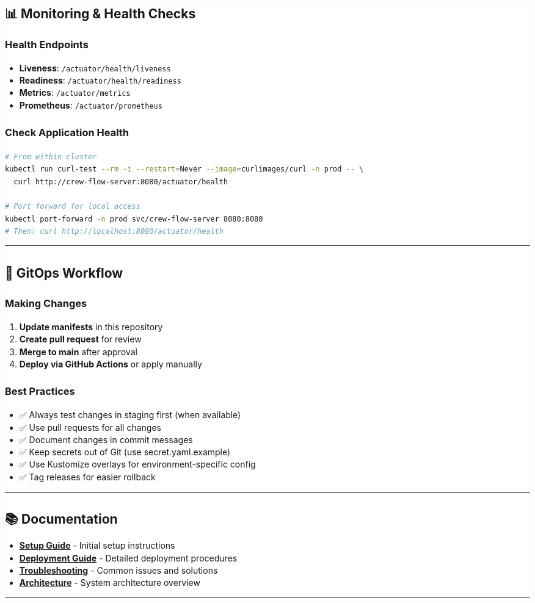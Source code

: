 
## 📊 Monitoring & Health Checks

### Health Endpoints

- **Liveness**: `/actuator/health/liveness`
- **Readiness**: `/actuator/health/readiness`
- **Metrics**: `/actuator/metrics`
- **Prometheus**: `/actuator/prometheus`

### Check Application Health

```bash
# From within cluster
kubectl run curl-test --rm -i --restart=Never --image=curlimages/curl -n prod -- \
  curl http://crew-flow-server:8080/actuator/health

# Port forward for local access
kubectl port-forward -n prod svc/crew-flow-server 8080:8080
# Then: curl http://localhost:8080/actuator/health
```

---

## 🔄 GitOps Workflow

### Making Changes

1. **Update manifests** in this repository
2. **Create pull request** for review
3. **Merge to main** after approval
4. **Deploy via GitHub Actions** or apply manually

### Best Practices

- ✅ Always test changes in staging first (when available)
- ✅ Use pull requests for all changes
- ✅ Document changes in commit messages
- ✅ Keep secrets out of Git (use secret.yaml.example)
- ✅ Use Kustomize overlays for environment-specific config
- ✅ Tag releases for easier rollback

---

## 📚 Documentation

- **[Setup Guide](docs/SETUP.md)** - Initial setup instructions
- **[Deployment Guide](docs/DEPLOYMENT.md)** - Detailed deployment procedures
- **[Troubleshooting](docs/TROUBLESHOOTING.md)** - Common issues and solutions
- **[Architecture](docs/ARCHITECTURE.md)** - System architecture overview

---
